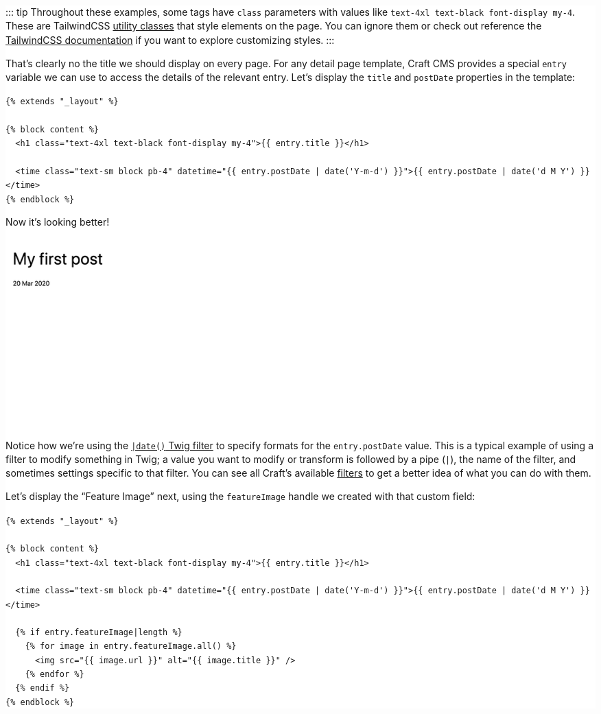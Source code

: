 ::: tip
Throughout these examples, some tags have `class` parameters with values like `text-4xl text-black font-display my-4`. These are TailwindCSS [utility classes](https://tailwindcss.com/docs/utility-first) that style elements on the page. You can ignore them or check out reference the [TailwindCSS documentation](https://tailwindcss.com/) if you want to explore customizing styles.
:::

That’s clearly no the title we should display on every page. For any detail page template, Craft CMS provides a special `entry` variable we can use to access the details of the relevant entry. Let’s display the `title` and `postDate` properties in the template:

```twig{4,6}
{% extends "_layout" %}

{% block content %}
  <h1 class="text-4xl text-black font-display my-4">{{ entry.title }}</h1>

  <time class="text-sm block pb-4" datetime="{{ entry.postDate | date('Y-m-d') }}">{{ entry.postDate | date('d M Y') }}</time>
{% endblock %}
```

Now it’s looking better!

<BrowserShot url="https://localhost:8080/blog/my-first-post" :link="false" caption="">
<img src="../../images/tutorial-entry-dynamic.png" alt="Screenshot of detail page with dynamic title and entry date" />
</BrowserShot>

Notice how we’re using the [`|date()` Twig filter](https://docs.craftcms.com/v3/dev/filters.html#date) to specify formats for the `entry.postDate` value. This is a typical example of using a filter to modify something in Twig; a value you want to modify or transform is followed by a pipe (`|`), the name of the filter, and sometimes settings specific to that filter. You can see all Craft’s available [filters](https://docs.craftcms.com/v3/dev/filters.html) to get a better idea of what you can do with them.

Let’s display the “Feature Image” next, using the `featureImage` handle we created with that custom field:

```twig{8-12}
{% extends "_layout" %}

{% block content %}
  <h1 class="text-4xl text-black font-display my-4">{{ entry.title }}</h1>

  <time class="text-sm block pb-4" datetime="{{ entry.postDate | date('Y-m-d') }}">{{ entry.postDate | date('d M Y') }}</time>

  {% if entry.featureImage|length %}
    {% for image in entry.featureImage.all() %}
      <img src="{{ image.url }}" alt="{{ image.title }}" />
    {% endfor %}
  {% endif %}
{% endblock %}
```